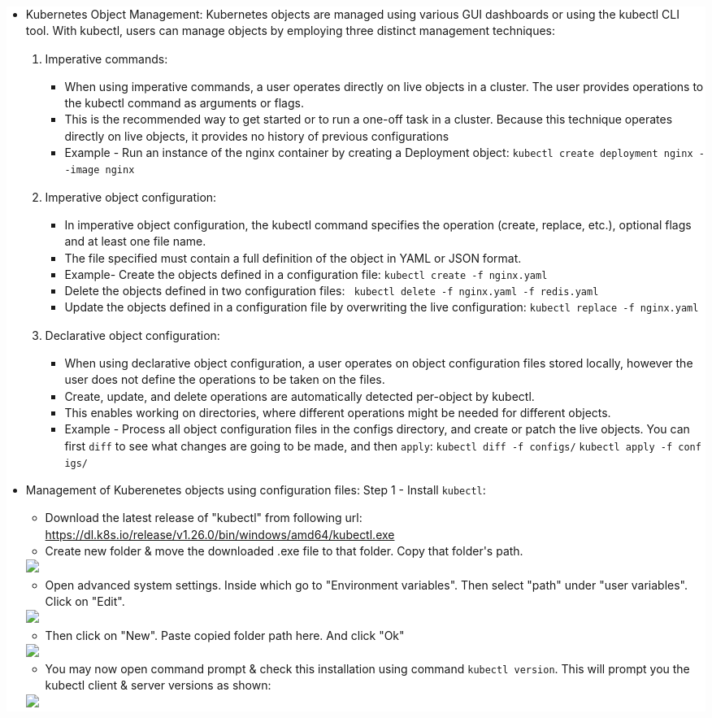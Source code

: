 * Kubernetes Object Management: Kubernetes objects are managed using various GUI dashboards or using the kubectl CLI tool. With kubectl, users can manage objects by employing three distinct management techniques:
   1. Imperative commands:  
      - When using imperative commands, a user operates directly on live objects in a cluster. The user provides operations to the kubectl command as arguments or flags. 
      - This is the recommended way to get started or to run a one-off task in a cluster. Because this technique operates directly on live objects, it provides no history of previous configurations
      - Example - Run an instance of the nginx container by creating a Deployment object: 
       ` kubectl create deployment nginx --image nginx ` 

   2. Imperative object configuration: 
      - In imperative object configuration, the kubectl command specifies the operation (create, replace, etc.), optional flags and at least one file name.
      - The file specified must contain a full definition of the object in YAML or JSON format. 
      - Example- Create the objects defined in a configuration file:
       ` kubectl create -f nginx.yaml `
         &nbsp;<br> 
      - Delete the objects defined in two configuration files: 
       ` kubectl delete -f nginx.yaml -f redis.yaml` 
          &nbsp;<br>  
      - Update the objects defined in a configuration file by overwriting the live configuration:
       `kubectl replace -f nginx.yaml` 

   3. Declarative object configuration:
      - When using declarative object configuration, a user operates on object configuration files stored locally, however the user does not define the operations to be taken on the files. 
      - Create, update, and delete operations are automatically detected per-object by kubectl.
      - This enables working on directories, where different operations might be needed for different objects.
      - Example - Process all object configuration files in the configs directory, and create or patch the live objects. You can first `diff` to see what changes are going to be made, and then `apply`:
      `kubectl diff -f configs/`
      `kubectl apply -f configs/`
      
* Management of Kuberenetes objects using configuration files:
  Step 1 - Install `kubectl`: 
     - Download the latest release of "kubectl" from following url: https://dl.k8s.io/release/v1.26.0/bin/windows/amd64/kubectl.exe 
     - Create new folder & move the downloaded .exe file to that folder. Copy that folder's path.
     
     <img src="/images/Kubernates/install_kubectl1.png" width="600" />

     - Open advanced system settings. Inside which go to "Environment variables". Then select "path" under "user variables". Click on "Edit".

     <img src="/images/Kubernates/install_kubectl2.png" width="600" /> 

     - Then click on "New". Paste copied folder path here. And click "Ok" 

     <img src="/images/Kubernates/install_kubectl3.png" width="600" /> 

    - You may now open command prompt & check this installation using command `kubectl version`. This will prompt you the kubectl client & server versions as shown: 
     <img src="/images/Kubernates/install_kubectl4.png" width="600" /> 

